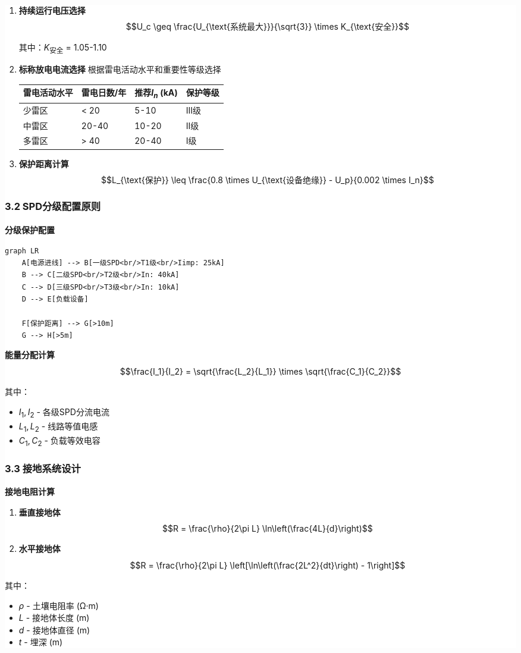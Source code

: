 1. **持续运行电压选择**
   $$U_c \geq \frac{U_{\text{系统最大}}}{\sqrt{3}} \times K_{\text{安全}}$$
   
   其中：$K_{\text{安全}}$ = 1.05-1.10

2. **标称放电电流选择**
   根据雷电活动水平和重要性等级选择
   
   | 雷电活动水平 | 雷电日数/年 | 推荐$I_n$ (kA) | 保护等级 |
   |----------|-----------|----------------|----------|
   | 少雷区 | < 20 | 5-10 | III级 |
   | 中雷区 | 20-40 | 10-20 | II级 |
   | 多雷区 | > 40 | 20-40 | I级 |

3. **保护距离计算**
   $$L_{\text{保护}} \leq \frac{0.8 \times U_{\text{设备绝缘}} - U_p}{0.002 \times I_n}$$

### 3.2 SPD分级配置原则

**分级保护配置**

```mermaid
graph LR
    A[电源进线] --> B[一级SPD<br/>T1级<br/>Iimp: 25kA]
    B --> C[二级SPD<br/>T2级<br/>In: 40kA]
    C --> D[三级SPD<br/>T3级<br/>In: 10kA]
    D --> E[负载设备]
    
    F[保护距离] --> G[>10m]
    G --> H[>5m]
```

**能量分配计算**
$$\frac{I_1}{I_2} = \sqrt{\frac{L_2}{L_1}} \times \sqrt{\frac{C_1}{C_2}}$$

其中：
- $I_1, I_2$ - 各级SPD分流电流
- $L_1, L_2$ - 线路等值电感
- $C_1, C_2$ - 负载等效电容

### 3.3 接地系统设计

**接地电阻计算**

1. **垂直接地体**
   $$R = \frac{\rho}{2\pi L} \ln\left(\frac{4L}{d}\right)$$

2. **水平接地体**
   $$R = \frac{\rho}{2\pi L} \left[\ln\left(\frac{2L^2}{dt}\right) - 1\right]$$

其中：
- $\rho$ - 土壤电阻率 (Ω·m)  
- $L$ - 接地体长度 (m)
- $d$ - 接地体直径 (m)
- $t$ - 埋深 (m)
